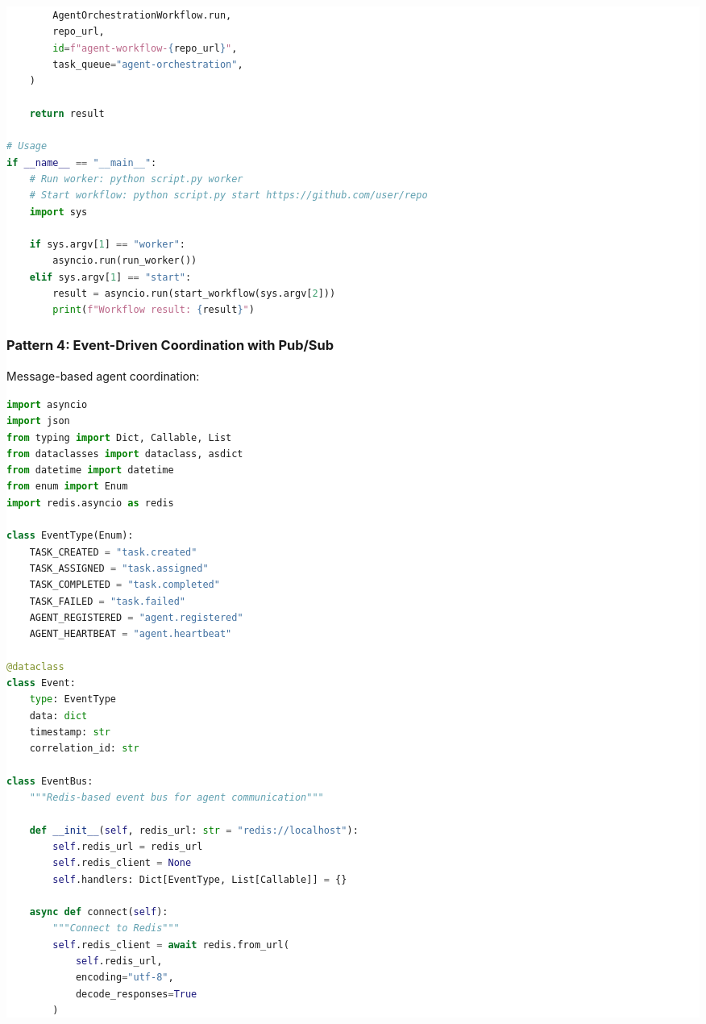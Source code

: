 ```python
        AgentOrchestrationWorkflow.run,
        repo_url,
        id=f"agent-workflow-{repo_url}",
        task_queue="agent-orchestration",
    )

    return result

# Usage
if __name__ == "__main__":
    # Run worker: python script.py worker
    # Start workflow: python script.py start https://github.com/user/repo
    import sys

    if sys.argv[1] == "worker":
        asyncio.run(run_worker())
    elif sys.argv[1] == "start":
        result = asyncio.run(start_workflow(sys.argv[2]))
        print(f"Workflow result: {result}")
```

### Pattern 4: Event-Driven Coordination with Pub/Sub

Message-based agent coordination:

```python
import asyncio
import json
from typing import Dict, Callable, List
from dataclasses import dataclass, asdict
from datetime import datetime
from enum import Enum
import redis.asyncio as redis

class EventType(Enum):
    TASK_CREATED = "task.created"
    TASK_ASSIGNED = "task.assigned"
    TASK_COMPLETED = "task.completed"
    TASK_FAILED = "task.failed"
    AGENT_REGISTERED = "agent.registered"
    AGENT_HEARTBEAT = "agent.heartbeat"

@dataclass
class Event:
    type: EventType
    data: dict
    timestamp: str
    correlation_id: str

class EventBus:
    """Redis-based event bus for agent communication"""

    def __init__(self, redis_url: str = "redis://localhost"):
        self.redis_url = redis_url
        self.redis_client = None
        self.handlers: Dict[EventType, List[Callable]] = {}

    async def connect(self):
        """Connect to Redis"""
        self.redis_client = await redis.from_url(
            self.redis_url,
            encoding="utf-8",
            decode_responses=True
        )
```